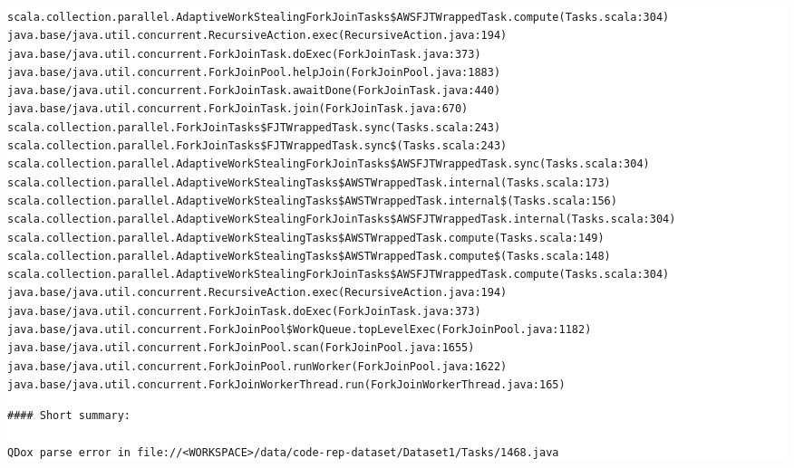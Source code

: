 	scala.collection.parallel.AdaptiveWorkStealingForkJoinTasks$AWSFJTWrappedTask.compute(Tasks.scala:304)
	java.base/java.util.concurrent.RecursiveAction.exec(RecursiveAction.java:194)
	java.base/java.util.concurrent.ForkJoinTask.doExec(ForkJoinTask.java:373)
	java.base/java.util.concurrent.ForkJoinPool.helpJoin(ForkJoinPool.java:1883)
	java.base/java.util.concurrent.ForkJoinTask.awaitDone(ForkJoinTask.java:440)
	java.base/java.util.concurrent.ForkJoinTask.join(ForkJoinTask.java:670)
	scala.collection.parallel.ForkJoinTasks$FJTWrappedTask.sync(Tasks.scala:243)
	scala.collection.parallel.ForkJoinTasks$FJTWrappedTask.sync$(Tasks.scala:243)
	scala.collection.parallel.AdaptiveWorkStealingForkJoinTasks$AWSFJTWrappedTask.sync(Tasks.scala:304)
	scala.collection.parallel.AdaptiveWorkStealingTasks$AWSTWrappedTask.internal(Tasks.scala:173)
	scala.collection.parallel.AdaptiveWorkStealingTasks$AWSTWrappedTask.internal$(Tasks.scala:156)
	scala.collection.parallel.AdaptiveWorkStealingForkJoinTasks$AWSFJTWrappedTask.internal(Tasks.scala:304)
	scala.collection.parallel.AdaptiveWorkStealingTasks$AWSTWrappedTask.compute(Tasks.scala:149)
	scala.collection.parallel.AdaptiveWorkStealingTasks$AWSTWrappedTask.compute$(Tasks.scala:148)
	scala.collection.parallel.AdaptiveWorkStealingForkJoinTasks$AWSFJTWrappedTask.compute(Tasks.scala:304)
	java.base/java.util.concurrent.RecursiveAction.exec(RecursiveAction.java:194)
	java.base/java.util.concurrent.ForkJoinTask.doExec(ForkJoinTask.java:373)
	java.base/java.util.concurrent.ForkJoinPool$WorkQueue.topLevelExec(ForkJoinPool.java:1182)
	java.base/java.util.concurrent.ForkJoinPool.scan(ForkJoinPool.java:1655)
	java.base/java.util.concurrent.ForkJoinPool.runWorker(ForkJoinPool.java:1622)
	java.base/java.util.concurrent.ForkJoinWorkerThread.run(ForkJoinWorkerThread.java:165)
```
#### Short summary: 

QDox parse error in file://<WORKSPACE>/data/code-rep-dataset/Dataset1/Tasks/1468.java